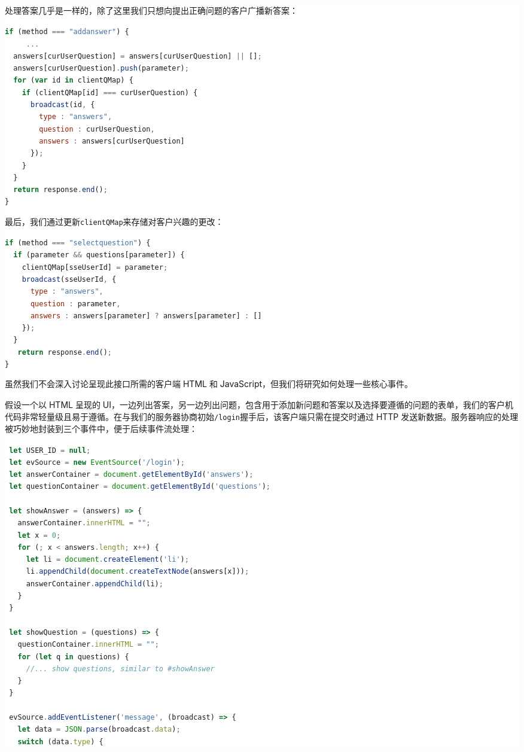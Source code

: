 处理答案几乎是一样的，除了这里我们只想向提出正确问题的客户广播新答案：

```js
if (method === "addanswer") {
     ...
  answers[curUserQuestion] = answers[curUserQuestion] || [];
  answers[curUserQuestion].push(parameter);
  for (var id in clientQMap) {
    if (clientQMap[id] === curUserQuestion) {
      broadcast(id, {
        type : "answers",
        question : curUserQuestion,
        answers : answers[curUserQuestion]
      });
    }
  }
  return response.end();
}
```

最后，我们通过更新`clientQMap`来存储对客户兴趣的更改：

```js
if (method === "selectquestion") {
  if (parameter && questions[parameter]) {
    clientQMap[sseUserId] = parameter;
    broadcast(sseUserId, {
      type : "answers",
      question : parameter,
      answers : answers[parameter] ? answers[parameter] : []
    });
  }
   return response.end();
}
```

虽然我们不会深入讨论呈现此接口所需的客户端 HTML 和 JavaScript，但我们将研究如何处理一些核心事件。

假设一个以 HTML 呈现的 UI，一边列出答案，另一边列出问题，包含用于添加新问题和答案以及选择要遵循的问题的表单，我们的客户机代码非常轻量级且易于遵循。在与我们的服务器协商初始`/login`握手后，该客户端只需在提交时通过 HTTP 发送新数据。服务器响应的处理被巧妙地封装到三个事件中，便于后续事件流处理：

```js
 let USER_ID = null;
 let evSource = new EventSource('/login');
 let answerContainer = document.getElementById('answers');
 let questionContainer = document.getElementById('questions');

 let showAnswer = (answers) => {
   answerContainer.innerHTML = "";
   let x = 0;
   for (; x < answers.length; x++) {
     let li = document.createElement('li');
     li.appendChild(document.createTextNode(answers[x]));
     answerContainer.appendChild(li);
   }
 }

 let showQuestion = (questions) => {
   questionContainer.innerHTML = "";
   for (let q in questions) {
     //... show questions, similar to #showAnswer
   }
 }

 evSource.addEventListener('message', (broadcast) => {
   let data = JSON.parse(broadcast.data);
   switch (data.type) {
```
